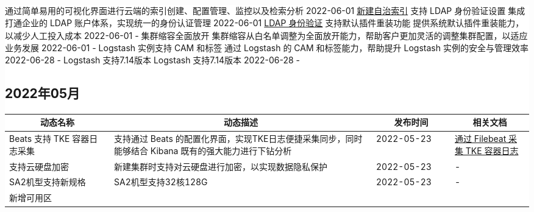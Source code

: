 <td>通过简单易用的可视化界面进行云端的索引创建、配置管理、监控以及检索分析</td>
<td>2022-06-01</td>
<td><a href="https://cloud.tencent.com/document/product/845/74397" target="_blank">新建自治索引</a></td>
</tr>
<tr>
<td>支持 LDAP 身份验证设置			</td>
<td>集成打通企业的 LDAP 账户体系，实现统一的身份认证管理</td>
<td>2022-06-01</td>
<td><a href="https://cloud.tencent.com/document/product/845/74012" target="_blank">LDAP 身份验证</a></td>
</tr>
<tr>	
<td>支持默认插件重装功能	</td>
<td>提供系统默认插件重装能力，以减少人工投入成本</td>
<td>2022-06-01</td>
<td>-</td>
</tr>
<tr>	
<td>集群缩容全面放开	</td>
<td>集群缩容从白名单调整为全面放开能力，帮助客户更加灵活的调整集群配置，以适应业务发展</td>
<td>2022-06-01</td>
<td>-</td>
</tr>
<tr>		
<td>Logstash 实例支持 CAM 和标签	</td>
<td>通过 Logstash 的 CAM 和标签能力，帮助提升 Logstash 实例的安全与管理效率</td>
<td>2022-06-28</td>
<td>-</td>
</tr>
<tr>		
<td>Logstash 支持7.14版本	</td>
<td>Logstash 支持7.14版本</td>
<td>2022-06-28</td>
<td>-</td>
</tr>
</tbody></table>

## 2022年05月
<table>
<tr><th width=20%>动态名称</th><th width=50%>动态描述</th><th width=15%>发布时间</th><th width=15%>相关文档</th></tr>
<tbody>
<tr>
<td>Beats 支持 TKE 容器日志采集</td>
<td>支持通过 Beats 的配置化界面，实现TKE日志便捷采集同步，同时能够结合 Kibana 既有的强大能力进行下钻分析</td>
<td>2022-05-23</td>
<td><a href="https://cloud.tencent.com/document/product/845/75204" target="_blank">通过 Filebeat 采集 TKE 容器日志</a></td>
</tr>
<tr>	
<td>支持云硬盘加密</td>
<td>新建集群时支持对云硬盘进行加密，以实现数据隐私保护</td>
<td>2022-05-23</td>
<td>-</td>
</tr>
<tr>	
<td>SA2机型支持新规格</td>
<td>SA2机型支持32核128G</td>
<td>2022-05-23</td>
<td>-</td>
</tr>
<tr>		
<td>新增可用区</td>